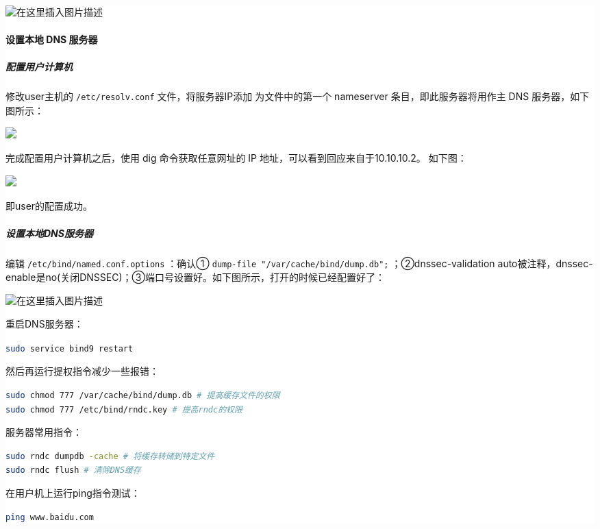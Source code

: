    ![在这里插入图片描述](https://i-blog.csdnimg.cn/blog_migrate/a13f7ea6fb7f39dd3c2fad7929ea5817.png)

#### 设置本地 DNS 服务器

##### 配置用户计算机

修改user主机的
`/etc/resolv.conf`
文件，将服务器IP添加 为文件中的第一个 nameserver 条目，即此服务器将用作主 DNS 服务器，如下图所示：

![](https://i-blog.csdnimg.cn/blog_migrate/6facb200112abff08b24059ac4deb69f.png)

完成配置用户计算机之后，使用 dig 命令获取任意网址的 IP 地址，可以看到回应来自于10.10.10.2。 如下图：

![](https://i-blog.csdnimg.cn/blog_migrate/923b4cf6b3405c6fb080c48d50275cc9.png)

即user的配置成功。

##### 设置本地DNS服务器

编辑
`/etc/bind/named.conf.options`
：确认①
`dump-file "/var/cache/bind/dump.db";`
；②dnssec-validation auto被注释，dnssec-enable是no(关闭DNSSEC)；③端口号设置好。如下图所示，打开的时候已经配置好了：

![在这里插入图片描述](https://i-blog.csdnimg.cn/blog_migrate/56a9ae2dfa86ccfccffa0266c197bc88.png)

重启DNS服务器：

```bash
sudo service bind9 restart

```

然后再运行提权指令减少一些报错：

```bash
sudo chmod 777 /var/cache/bind/dump.db # 提高缓存文件的权限
sudo chmod 777 /etc/bind/rndc.key # 提高rndc的权限

```

服务器常用指令：

```bash
sudo rndc dumpdb -cache # 将缓存转储到特定文件
sudo rndc flush # 清除DNS缓存

```

在用户机上运行ping指令测试：

```bash
ping www.baidu.com

```
